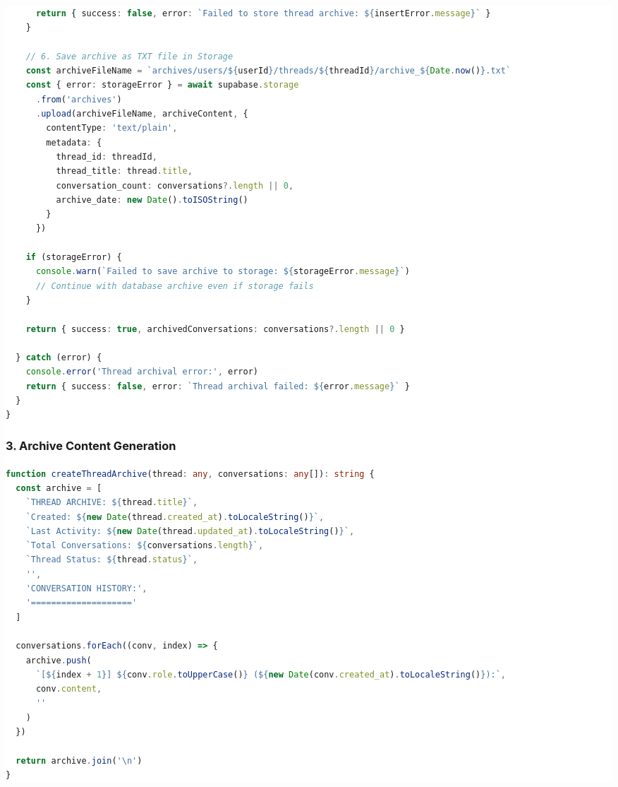 ```typescript
      return { success: false, error: `Failed to store thread archive: ${insertError.message}` }
    }

    // 6. Save archive as TXT file in Storage
    const archiveFileName = `archives/users/${userId}/threads/${threadId}/archive_${Date.now()}.txt`
    const { error: storageError } = await supabase.storage
      .from('archives')
      .upload(archiveFileName, archiveContent, {
        contentType: 'text/plain',
        metadata: {
          thread_id: threadId,
          thread_title: thread.title,
          conversation_count: conversations?.length || 0,
          archive_date: new Date().toISOString()
        }
      })

    if (storageError) {
      console.warn(`Failed to save archive to storage: ${storageError.message}`)
      // Continue with database archive even if storage fails
    }

    return { success: true, archivedConversations: conversations?.length || 0 }

  } catch (error) {
    console.error('Thread archival error:', error)
    return { success: false, error: `Thread archival failed: ${error.message}` }
  }
}
```

### 3. Archive Content Generation

```typescript
function createThreadArchive(thread: any, conversations: any[]): string {
  const archive = [
    `THREAD ARCHIVE: ${thread.title}`,
    `Created: ${new Date(thread.created_at).toLocaleString()}`,
    `Last Activity: ${new Date(thread.updated_at).toLocaleString()}`,
    `Total Conversations: ${conversations.length}`,
    `Thread Status: ${thread.status}`,
    '',
    'CONVERSATION HISTORY:',
    '===================='
  ]

  conversations.forEach((conv, index) => {
    archive.push(
      `[${index + 1}] ${conv.role.toUpperCase()} (${new Date(conv.created_at).toLocaleString()}):`,
      conv.content,
      ''
    )
  })

  return archive.join('\n')
}
```
